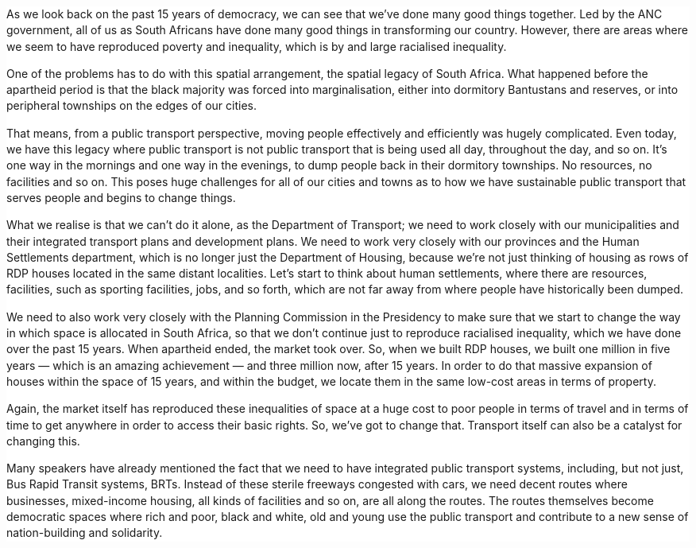 As we look back on the past 15 years of democracy, we can see that we’ve
done many good things together. Led by the ANC government, all of us as
South Africans have done many good things in transforming our country.
However, there are areas where we seem to have reproduced poverty and
inequality, which is by and large racialised inequality.

One of the problems has to do with this spatial arrangement, the spatial
legacy of South Africa. What happened before the apartheid period is that
the black majority was forced into marginalisation, either into dormitory
Bantustans and reserves, or into peripheral townships on the edges of our
cities.

That means, from a public transport perspective, moving people effectively
and efficiently was hugely complicated. Even today, we have this legacy
where public transport is not public transport that is being used all day,
throughout the day, and so on. It’s one way in the mornings and one way in
the evenings, to dump people back in their dormitory townships. No
resources, no facilities and so on. This poses huge challenges for all of
our cities and towns as to how we have sustainable public transport that
serves people and begins to change things.

What we realise is that we can’t do it alone, as the Department of
Transport; we need to work closely with our municipalities and their
integrated transport plans and development plans. We need to work very
closely with our provinces and the Human Settlements department, which is
no longer just the Department of Housing, because we’re not just thinking
of housing as rows of RDP houses located in the same distant localities.
Let’s start to think about human settlements, where there are resources,
facilities, such as sporting facilities, jobs, and so forth, which are not
far away from where people have historically been dumped.

We need to also work very closely with the Planning Commission in the
Presidency to make sure that we start to change the way in which space is
allocated in South Africa, so that we don’t continue just to reproduce
racialised inequality, which we have done over the past 15 years. When
apartheid ended, the market took over. So, when we built RDP houses, we
built one million in five years — which is an amazing achievement — and
three million now, after 15 years. In order to do that massive expansion of
houses within the space of 15 years, and within the budget, we locate them
in the same low-cost areas in terms of property.

Again, the market itself has reproduced these inequalities of space at a
huge cost to poor people in terms of travel and in terms of time to get
anywhere in order to access their basic rights. So, we’ve got to change
that. Transport itself can also be a catalyst for changing this.

Many speakers have already mentioned the fact that we need to have
integrated public transport systems, including, but not just, Bus Rapid
Transit systems, BRTs. Instead of these sterile freeways congested with
cars, we need decent routes where businesses, mixed-income housing, all
kinds of facilities and so on, are all along the routes. The routes
themselves become democratic spaces where rich and poor, black and white,
old and young use the public transport and contribute to a new sense of
nation-building and solidarity.

